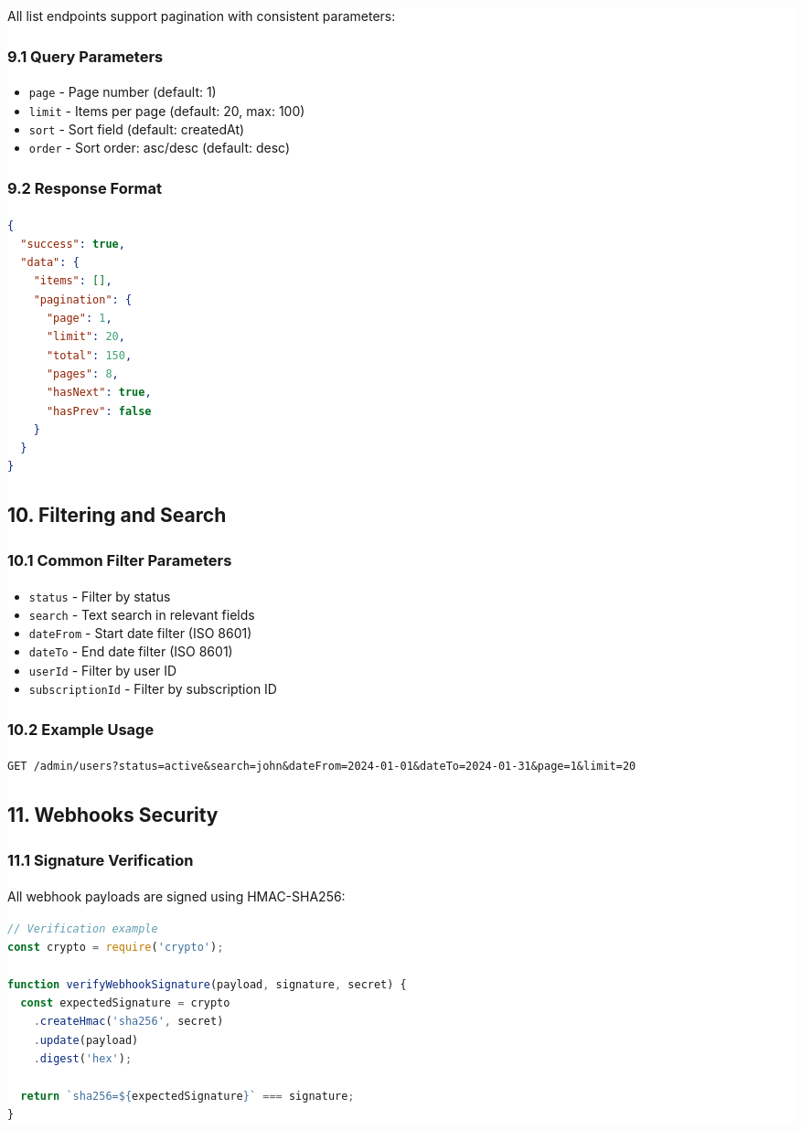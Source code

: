 All list endpoints support pagination with consistent parameters:

### 9.1 Query Parameters
- `page` - Page number (default: 1)
- `limit` - Items per page (default: 20, max: 100)
- `sort` - Sort field (default: createdAt)
- `order` - Sort order: asc/desc (default: desc)

### 9.2 Response Format
```json
{
  "success": true,
  "data": {
    "items": [],
    "pagination": {
      "page": 1,
      "limit": 20,
      "total": 150,
      "pages": 8,
      "hasNext": true,
      "hasPrev": false
    }
  }
}
```

## 10. Filtering and Search

### 10.1 Common Filter Parameters
- `status` - Filter by status
- `search` - Text search in relevant fields
- `dateFrom` - Start date filter (ISO 8601)
- `dateTo` - End date filter (ISO 8601)
- `userId` - Filter by user ID
- `subscriptionId` - Filter by subscription ID

### 10.2 Example Usage
```http
GET /admin/users?status=active&search=john&dateFrom=2024-01-01&dateTo=2024-01-31&page=1&limit=20
```

## 11. Webhooks Security

### 11.1 Signature Verification
All webhook payloads are signed using HMAC-SHA256:

```javascript
// Verification example
const crypto = require('crypto');

function verifyWebhookSignature(payload, signature, secret) {
  const expectedSignature = crypto
    .createHmac('sha256', secret)
    .update(payload)
    .digest('hex');
  
  return `sha256=${expectedSignature}` === signature;
}
```
